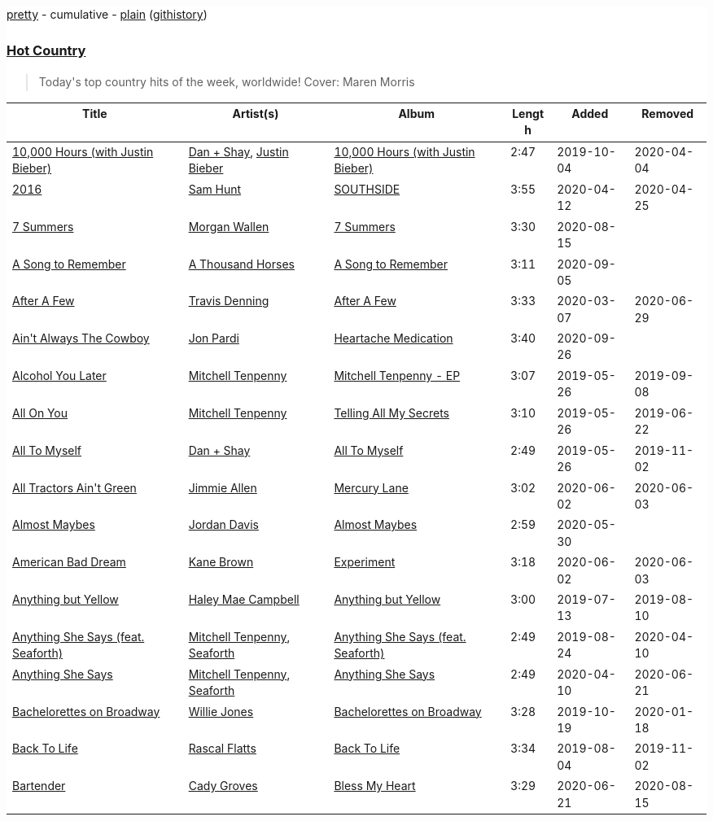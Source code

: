 [pretty](https://github.com/mackorone/spotify-playlist-archive/blob/master/playlists/pretty/Hot%20Country.md) - cumulative - [plain](https://github.com/mackorone/spotify-playlist-archive/blob/master/playlists/plain/37i9dQZF1DX1lVhptIYRda) ([githistory](https://github.githistory.xyz/mackorone/spotify-playlist-archive/blob/master/playlists/plain/37i9dQZF1DX1lVhptIYRda))

### [Hot Country](https://open.spotify.com/playlist/37i9dQZF1DX1lVhptIYRda)

> Today's top country hits of the week, worldwide! Cover: Maren Morris

| Title | Artist(s) | Album | Length | Added | Removed |
|---|---|---|---|---|---|
| [10,000 Hours (with Justin Bieber)](https://open.spotify.com/track/2wrJq5XKLnmhRXHIAf9xBa) | [Dan + Shay](https://open.spotify.com/artist/7z5WFjZAIYejWy0NI5lv4T), [Justin Bieber](https://open.spotify.com/artist/1uNFoZAHBGtllmzznpCI3s) | [10,000 Hours (with Justin Bieber)](https://open.spotify.com/album/4ow6xJwn49gpWz7iHpOzWY) | 2:47 | 2019-10-04 | 2020-04-04 |
| [2016](https://open.spotify.com/track/5ehN5A3B3lDwmFCYO63Wk6) | [Sam Hunt](https://open.spotify.com/artist/2kucQ9jQwuD8jWdtR9Ef38) | [SOUTHSIDE](https://open.spotify.com/album/1xRcR4iSouBrfVhuqFkPAJ) | 3:55 | 2020-04-12 | 2020-04-25 |
| [7 Summers](https://open.spotify.com/track/0Z0kNthq0sS4lvGz9SSlBF) | [Morgan Wallen](https://open.spotify.com/artist/4oUHIQIBe0LHzYfvXNW4QM) | [7 Summers](https://open.spotify.com/album/35zHXkjCkrJFy7x2C2zUvn) | 3:30 | 2020-08-15 |  |
| [A Song to Remember](https://open.spotify.com/track/62Ovt2av0MlBvorjVeINQP) | [A Thousand Horses](https://open.spotify.com/artist/55RI2GNCfyXr0f14uIdhwd) | [A Song to Remember](https://open.spotify.com/album/4KGKWE4V71HwOH7hCfuR79) | 3:11 | 2020-09-05 |  |
| [After A Few](https://open.spotify.com/track/1z6wl2rwKatfmza6usanWw) | [Travis Denning](https://open.spotify.com/artist/6CegFHnUqJcOBipgphZ2CJ) | [After A Few](https://open.spotify.com/album/5Z6UUS0n3Oz7i2bDLEdbWL) | 3:33 | 2020-03-07 | 2020-06-29 |
| [Ain't Always The Cowboy](https://open.spotify.com/track/77XoAnllT85lmR9WP0D8dS) | [Jon Pardi](https://open.spotify.com/artist/4MoAOfV4ROWofLG3a3hhBN) | [Heartache Medication](https://open.spotify.com/album/2ny0Q7DWoI2GH1TlQTuBdD) | 3:40 | 2020-09-26 |  |
| [Alcohol You Later](https://open.spotify.com/track/16HAr3eu7TCbeJ0IOJLQxY) | [Mitchell Tenpenny](https://open.spotify.com/artist/1p6CdzJRoicjRcSdWoB9Qc) | [Mitchell Tenpenny - EP](https://open.spotify.com/album/36Hros61c2dlrO3A5ZapaW) | 3:07 | 2019-05-26 | 2019-09-08 |
| [All On You](https://open.spotify.com/track/6wmX0tZ4Dkzg32z1k9x4Y5) | [Mitchell Tenpenny](https://open.spotify.com/artist/1p6CdzJRoicjRcSdWoB9Qc) | [Telling All My Secrets](https://open.spotify.com/album/09eDO7D2wqhuy1bMzfIpm9) | 3:10 | 2019-05-26 | 2019-06-22 |
| [All To Myself](https://open.spotify.com/track/0uSGTaHms9ceAxb7L6VLrU) | [Dan + Shay](https://open.spotify.com/artist/7z5WFjZAIYejWy0NI5lv4T) | [All To Myself](https://open.spotify.com/album/4l1uFciDagHkMtclb9xuj4) | 2:49 | 2019-05-26 | 2019-11-02 |
| [All Tractors Ain't Green](https://open.spotify.com/track/6SYHOc6yOAm1nw81R66jby) | [Jimmie Allen](https://open.spotify.com/artist/147nKr9upHZSSxqCzh9j7c) | [Mercury Lane](https://open.spotify.com/album/7EpN0TPMSMqGKVjIEzc0Ts) | 3:02 | 2020-06-02 | 2020-06-03 |
| [Almost Maybes](https://open.spotify.com/track/14JFKtBSqefxfMiKhq6JT8) | [Jordan Davis](https://open.spotify.com/artist/77kULmXAQ6vWer7IIHdGzI) | [Almost Maybes](https://open.spotify.com/album/6GZSdWjroJCuofwkDsCGMD) | 2:59 | 2020-05-30 |  |
| [American Bad Dream](https://open.spotify.com/track/28IpXMPFkft2Ob73inGYLI) | [Kane Brown](https://open.spotify.com/artist/3oSJ7TBVCWMDMiYjXNiCKE) | [Experiment](https://open.spotify.com/album/3950MST9uRPKyh4Prv7lh1) | 3:18 | 2020-06-02 | 2020-06-03 |
| [Anything but Yellow](https://open.spotify.com/track/7HDpJlJj7OSJKsKXjllJeV) | [Haley Mae Campbell](https://open.spotify.com/artist/2NDqx1z4TTkFr0QOnk8nX3) | [Anything but Yellow](https://open.spotify.com/album/0sXFSZWJgiIheiygxFhnXv) | 3:00 | 2019-07-13 | 2019-08-10 |
| [Anything She Says (feat. Seaforth)](https://open.spotify.com/track/6LQxv30jh0lCISHsPYwqoy) | [Mitchell Tenpenny](https://open.spotify.com/artist/1p6CdzJRoicjRcSdWoB9Qc), [Seaforth](https://open.spotify.com/artist/1ryJB2bhfYjjIt8kqy4BoG) | [Anything She Says (feat. Seaforth)](https://open.spotify.com/album/0xuuAAiiNHuLd3QUstmwMQ) | 2:49 | 2019-08-24 | 2020-04-10 |
| [Anything She Says](https://open.spotify.com/track/6LQxv30jh0lCISHsPYwqoy) | [Mitchell Tenpenny](https://open.spotify.com/artist/1p6CdzJRoicjRcSdWoB9Qc), [Seaforth](https://open.spotify.com/artist/1ryJB2bhfYjjIt8kqy4BoG) | [Anything She Says](https://open.spotify.com/album/0xuuAAiiNHuLd3QUstmwMQ) | 2:49 | 2020-04-10 | 2020-06-21 |
| [Bachelorettes on Broadway](https://open.spotify.com/track/277YJPrwcN4a1W3xaP06T0) | [Willie Jones](https://open.spotify.com/artist/5OCZWZ399lBKgxBxE8cjRM) | [Bachelorettes on Broadway](https://open.spotify.com/album/75zdFQaCMkQy5Q8BT1Coxl) | 3:28 | 2019-10-19 | 2020-01-18 |
| [Back To Life](https://open.spotify.com/track/7Lr4XaxGpkAwa37IVgg22k) | [Rascal Flatts](https://open.spotify.com/artist/0a1gHP0HAqALbEyxaD5Ngn) | [Back To Life](https://open.spotify.com/album/3f45YnvjJazhk0Ena7CASK) | 3:34 | 2019-08-04 | 2019-11-02 |
| [Bartender](https://open.spotify.com/track/0QTBbr4C6yoaGKSFtZt05j) | [Cady Groves](https://open.spotify.com/artist/4uIDwHKFKJQiY8aLttzFUh) | [Bless My Heart](https://open.spotify.com/album/0k7vFx71y0w5r6RGhDMAfG) | 3:29 | 2020-06-21 | 2020-08-15 |